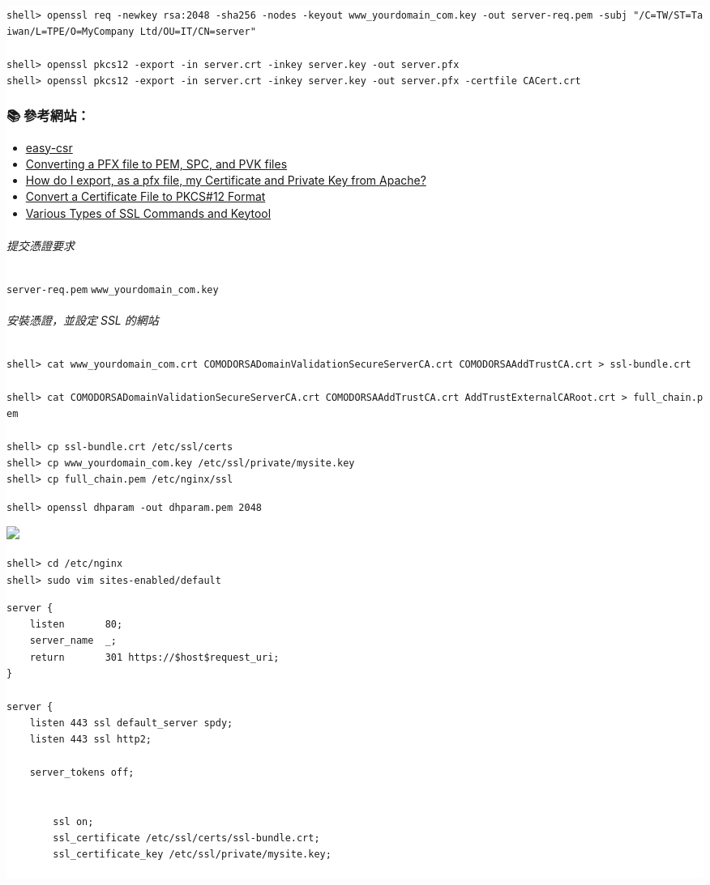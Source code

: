 ```console
shell> openssl req -newkey rsa:2048 -sha256 -nodes -keyout www_yourdomain_com.key -out server-req.pem -subj "/C=TW/ST=Taiwan/L=TPE/O=MyCompany Ltd/OU=IT/CN=server"

shell> openssl pkcs12 -export -in server.crt -inkey server.key -out server.pfx
shell> openssl pkcs12 -export -in server.crt -inkey server.key -out server.pfx -certfile CACert.crt
```

### :books: 參考網站：
- [easy-csr](https://www.digicert.com/easy-csr/openssl.htm)
- [Converting a PFX file to PEM, SPC, and PVK files](https://support.comodo.com/index.php?/Default/Knowledgebase/Article/View/548/7/converting-a-pfx-file-to-pem-spc-and-pvk-files)
- [How do I export, as a pfx file, my Certificate and Private Key from Apache?](https://support.comodo.com/index.php?/Default/Knowledgebase/Article/View/297/17/how-do-i-export-as-a-pfx-file-my-certificate-and-private-key-from-apache)
- [Convert a Certificate File to PKCS#12 Format](https://pubs.vmware.com/view-51/index.jsp?topic=%2Fcom.vmware.view.certificates.doc%2FGUID-17AD1631-E6D6-4853-8D9B-8E481BE2CC68.html)
- [Various Types of SSL Commands and Keytool](https://cheapsslsecurity.com/blog/various-types-ssl-commands-keytool/)

######  提交憑證要求

`server-req.pem`
`www_yourdomain_com.key`

###### 安裝憑證，並設定 SSL 的網站

```console
shell> cat www_yourdomain_com.crt COMODORSADomainValidationSecureServerCA.crt COMODORSAAddTrustCA.crt > ssl-bundle.crt

shell> cat COMODORSADomainValidationSecureServerCA.crt COMODORSAAddTrustCA.crt AddTrustExternalCARoot.crt > full_chain.pem  

shell> cp ssl-bundle.crt /etc/ssl/certs
shell> cp www_yourdomain_com.key /etc/ssl/private/mysite.key
shell> cp full_chain.pem /etc/nginx/ssl
```

```console
shell> openssl dhparam -out dhparam.pem 2048
```

<img src="http://i.imgur.com/50BIcHD.png" width="300">

```console
shell> cd /etc/nginx
shell> sudo vim sites-enabled/default 
```

```
server {
    listen       80;
    server_name  _;
    return       301 https://$host$request_uri;
}

server {
	listen 443 ssl default_server spdy;
    listen 443 ssl http2;

    server_tokens off;


        ssl on;
        ssl_certificate /etc/ssl/certs/ssl-bundle.crt;
        ssl_certificate_key /etc/ssl/private/mysite.key;
         
```